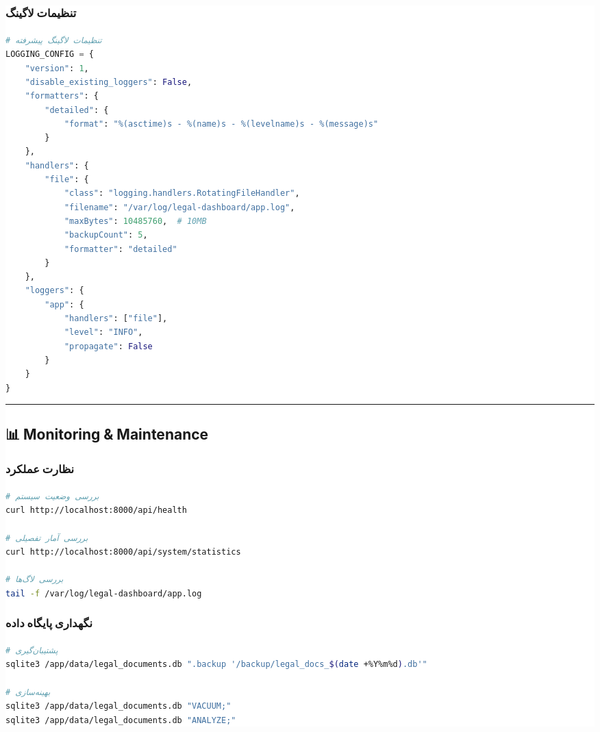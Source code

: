 ### تنظیمات لاگینگ

```python
# تنظیمات لاگینگ پیشرفته
LOGGING_CONFIG = {
    "version": 1,
    "disable_existing_loggers": False,
    "formatters": {
        "detailed": {
            "format": "%(asctime)s - %(name)s - %(levelname)s - %(message)s"
        }
    },
    "handlers": {
        "file": {
            "class": "logging.handlers.RotatingFileHandler",
            "filename": "/var/log/legal-dashboard/app.log",
            "maxBytes": 10485760,  # 10MB
            "backupCount": 5,
            "formatter": "detailed"
        }
    },
    "loggers": {
        "app": {
            "handlers": ["file"],
            "level": "INFO",
            "propagate": False
        }
    }
}
```

---

## 📊 Monitoring & Maintenance

### نظارت عملکرد

```bash
# بررسی وضعیت سیستم
curl http://localhost:8000/api/health

# بررسی آمار تفصیلی
curl http://localhost:8000/api/system/statistics

# بررسی لاگ‌ها
tail -f /var/log/legal-dashboard/app.log
```

### نگهداری پایگاه داده

```bash
# پشتیبان‌گیری
sqlite3 /app/data/legal_documents.db ".backup '/backup/legal_docs_$(date +%Y%m%d).db'"

# بهینه‌سازی
sqlite3 /app/data/legal_documents.db "VACUUM;"
sqlite3 /app/data/legal_documents.db "ANALYZE;"
```
